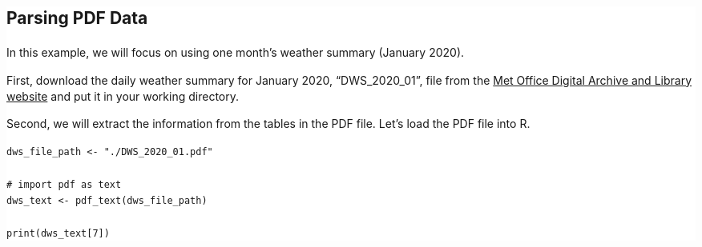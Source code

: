 ## Parsing PDF Data

In this example, we will focus on using one month’s weather summary
(January 2020).

First, download the daily weather summary for January 2020,
“DWS\_2020\_01”, file from the [Met Office Digital Archive and Library
website](https://digital.nmla.metoffice.gov.uk/IO_8399517f-6890-44b7-8a48-e2880f78d511/)
and put it in your working directory.

Second, we will extract the information from the tables in the PDF file.
Let’s load the PDF file into R.

    dws_file_path <- "./DWS_2020_01.pdf"

    # import pdf as text
    dws_text <- pdf_text(dws_file_path)

    print(dws_text[7])
